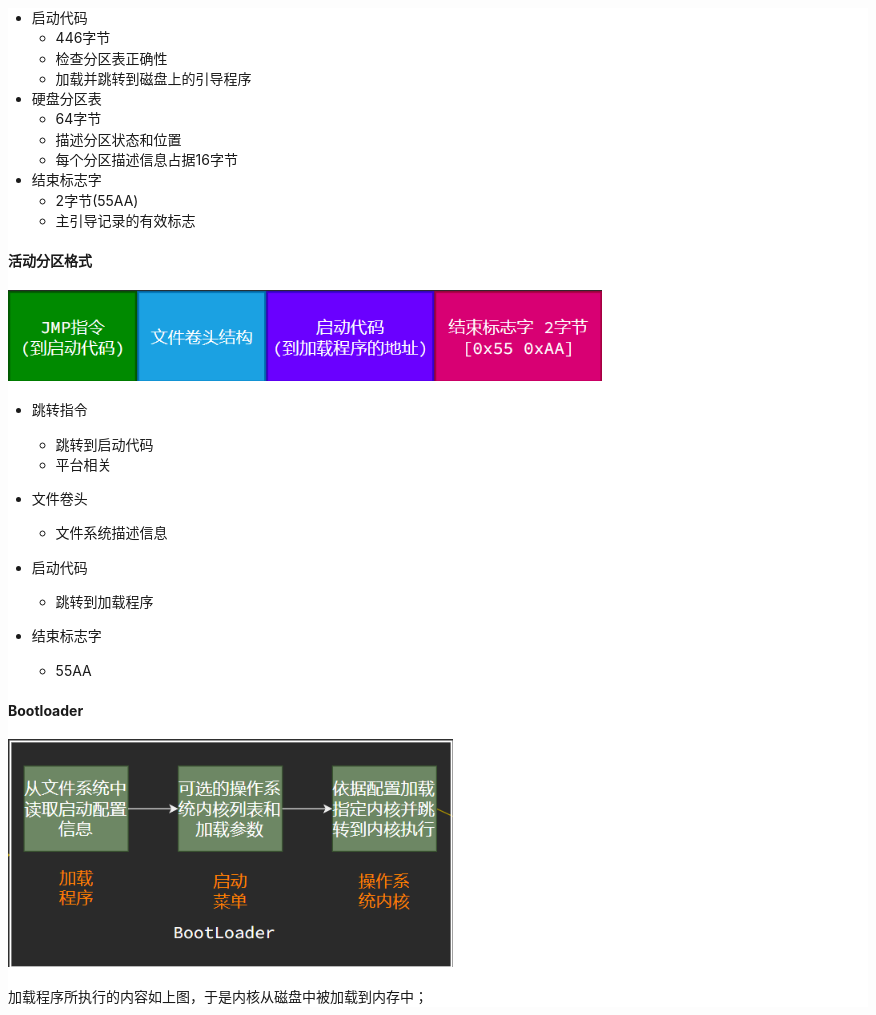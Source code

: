 - 启动代码
  - 446字节
  - 检查分区表正确性
  - 加载并跳转到磁盘上的引导程序
- 硬盘分区表
  - 64字节
  - 描述分区状态和位置
  - 每个分区描述信息占据16字节
- 结束标志字
  - 2字节(55AA)
  - 主引导记录的有效标志

#### 活动分区格式

<img src="./OS-03-boot-interrupt-exception-syscall/particial_area.jpg" style="zoom: 80%;" />

- 跳转指令
  - 跳转到启动代码
  - 平台相关

- 文件卷头
  - 文件系统描述信息
- 启动代码
  - 跳转到加载程序
- 结束标志字
  - 55AA

#### Bootloader

<img src="./OS-03-boot-interrupt-exception-syscall/bootloader_load_kernel.jpg" style="zoom:80%;" />

加载程序所执行的内容如上图，于是内核从磁盘中被加载到内存中；

